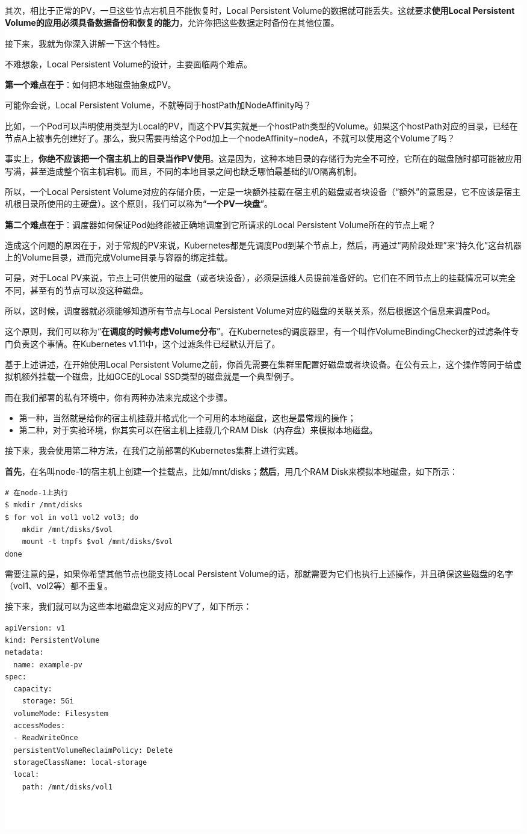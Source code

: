 <p>其次，相比于正常的PV，一旦这些节点宕机且不能恢复时，Local Persistent Volume的数据就可能丢失。这就要求<strong>使用Local Persistent Volume的应用必须具备数据备份和恢复的能力</strong>，允许你把这些数据定时备份在其他位置。</p>

<p>接下来，我就为你深入讲解一下这个特性。</p>

<p>不难想象，Local Persistent Volume的设计，主要面临两个难点。</p>

<p><strong>第一个难点在于</strong>：如何把本地磁盘抽象成PV。</p>

<p>可能你会说，Local Persistent Volume，不就等同于hostPath加NodeAffinity吗？</p>

<p>比如，一个Pod可以声明使用类型为Local的PV，而这个PV其实就是一个hostPath类型的Volume。如果这个hostPath对应的目录，已经在节点A上被事先创建好了。那么，我只需要再给这个Pod加上一个nodeAffinity=nodeA，不就可以使用这个Volume了吗？</p>

<p>事实上，<strong>你绝不应该把一个宿主机上的目录当作PV使用</strong>。这是因为，这种本地目录的存储行为完全不可控，它所在的磁盘随时都可能被应用写满，甚至造成整个宿主机宕机。而且，不同的本地目录之间也缺乏哪怕最基础的I/O隔离机制。</p>

<p>所以，一个Local Persistent Volume对应的存储介质，一定是一块额外挂载在宿主机的磁盘或者块设备（“额外”的意思是，它不应该是宿主机根目录所使用的主硬盘）。这个原则，我们可以称为“<strong>一个PV一块盘</strong>”。</p>

<p><strong>第二个难点在于</strong>：调度器如何保证Pod始终能被正确地调度到它所请求的Local Persistent Volume所在的节点上呢？</p>

<p>造成这个问题的原因在于，对于常规的PV来说，Kubernetes都是先调度Pod到某个节点上，然后，再通过“两阶段处理”来“持久化”这台机器上的Volume目录，进而完成Volume目录与容器的绑定挂载。</p>

<p>可是，对于Local PV来说，节点上可供使用的磁盘（或者块设备），必须是运维人员提前准备好的。它们在不同节点上的挂载情况可以完全不同，甚至有的节点可以没这种磁盘。</p>

<p>所以，这时候，调度器就必须能够知道所有节点与Local Persistent Volume对应的磁盘的关联关系，然后根据这个信息来调度Pod。</p>

<p>这个原则，我们可以称为“<strong>在调度的时候考虑Volume分布</strong>”。在Kubernetes的调度器里，有一个叫作VolumeBindingChecker的过滤条件专门负责这个事情。在Kubernetes v1.11中，这个过滤条件已经默认开启了。</p>

<p>基于上述讲述，在开始使用Local Persistent Volume之前，你首先需要在集群里配置好磁盘或者块设备。在公有云上，这个操作等同于给虚拟机额外挂载一个磁盘，比如GCE的Local SSD类型的磁盘就是一个典型例子。</p>

<p>而在我们部署的私有环境中，你有两种办法来完成这个步骤。</p>

<ul>
<li>第一种，当然就是给你的宿主机挂载并格式化一个可用的本地磁盘，这也是最常规的操作；</li>
<li>第二种，对于实验环境，你其实可以在宿主机上挂载几个RAM Disk（内存盘）来模拟本地磁盘。</li>
</ul>

<p>接下来，我会使用第二种方法，在我们之前部署的Kubernetes集群上进行实践。</p>

<p><strong>首先</strong>，在名叫node-1的宿主机上创建一个挂载点，比如/mnt/disks；<strong>然后</strong>，用几个RAM Disk来模拟本地磁盘，如下所示：</p>

<pre><code># 在node-1上执行
$ mkdir /mnt/disks
$ for vol in vol1 vol2 vol3; do
    mkdir /mnt/disks/$vol
    mount -t tmpfs $vol /mnt/disks/$vol
done
</code></pre>

<p>需要注意的是，如果你希望其他节点也能支持Local Persistent Volume的话，那就需要为它们也执行上述操作，并且确保这些磁盘的名字（vol1、vol2等）都不重复。</p>

<p>接下来，我们就可以为这些本地磁盘定义对应的PV了，如下所示：</p>

<pre><code>apiVersion: v1
kind: PersistentVolume
metadata:
  name: example-pv
spec:
  capacity:
    storage: 5Gi
  volumeMode: Filesystem
  accessModes:
  - ReadWriteOnce
  persistentVolumeReclaimPolicy: Delete
  storageClassName: local-storage
  local:
    path: /mnt/disks/vol1